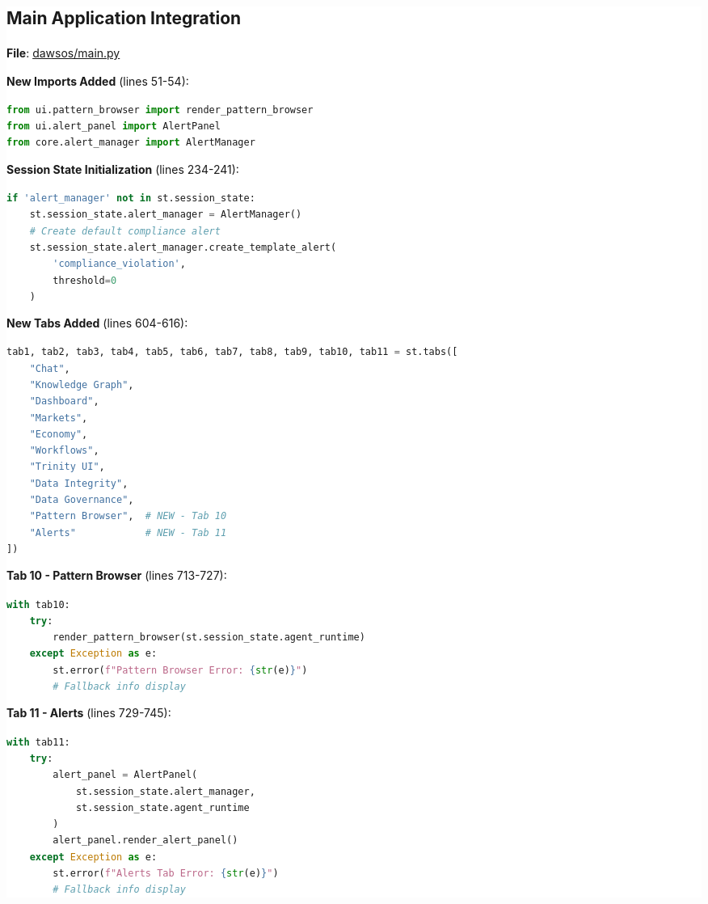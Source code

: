 ## Main Application Integration

**File**: [dawsos/main.py](dawsos/main.py)

**New Imports Added** (lines 51-54):
```python
from ui.pattern_browser import render_pattern_browser
from ui.alert_panel import AlertPanel
from core.alert_manager import AlertManager
```

**Session State Initialization** (lines 234-241):
```python
if 'alert_manager' not in st.session_state:
    st.session_state.alert_manager = AlertManager()
    # Create default compliance alert
    st.session_state.alert_manager.create_template_alert(
        'compliance_violation',
        threshold=0
    )
```

**New Tabs Added** (lines 604-616):
```python
tab1, tab2, tab3, tab4, tab5, tab6, tab7, tab8, tab9, tab10, tab11 = st.tabs([
    "Chat",
    "Knowledge Graph",
    "Dashboard",
    "Markets",
    "Economy",
    "Workflows",
    "Trinity UI",
    "Data Integrity",
    "Data Governance",
    "Pattern Browser",  # NEW - Tab 10
    "Alerts"            # NEW - Tab 11
])
```

**Tab 10 - Pattern Browser** (lines 713-727):
```python
with tab10:
    try:
        render_pattern_browser(st.session_state.agent_runtime)
    except Exception as e:
        st.error(f"Pattern Browser Error: {str(e)}")
        # Fallback info display
```

**Tab 11 - Alerts** (lines 729-745):
```python
with tab11:
    try:
        alert_panel = AlertPanel(
            st.session_state.alert_manager,
            st.session_state.agent_runtime
        )
        alert_panel.render_alert_panel()
    except Exception as e:
        st.error(f"Alerts Tab Error: {str(e)}")
        # Fallback info display
```
